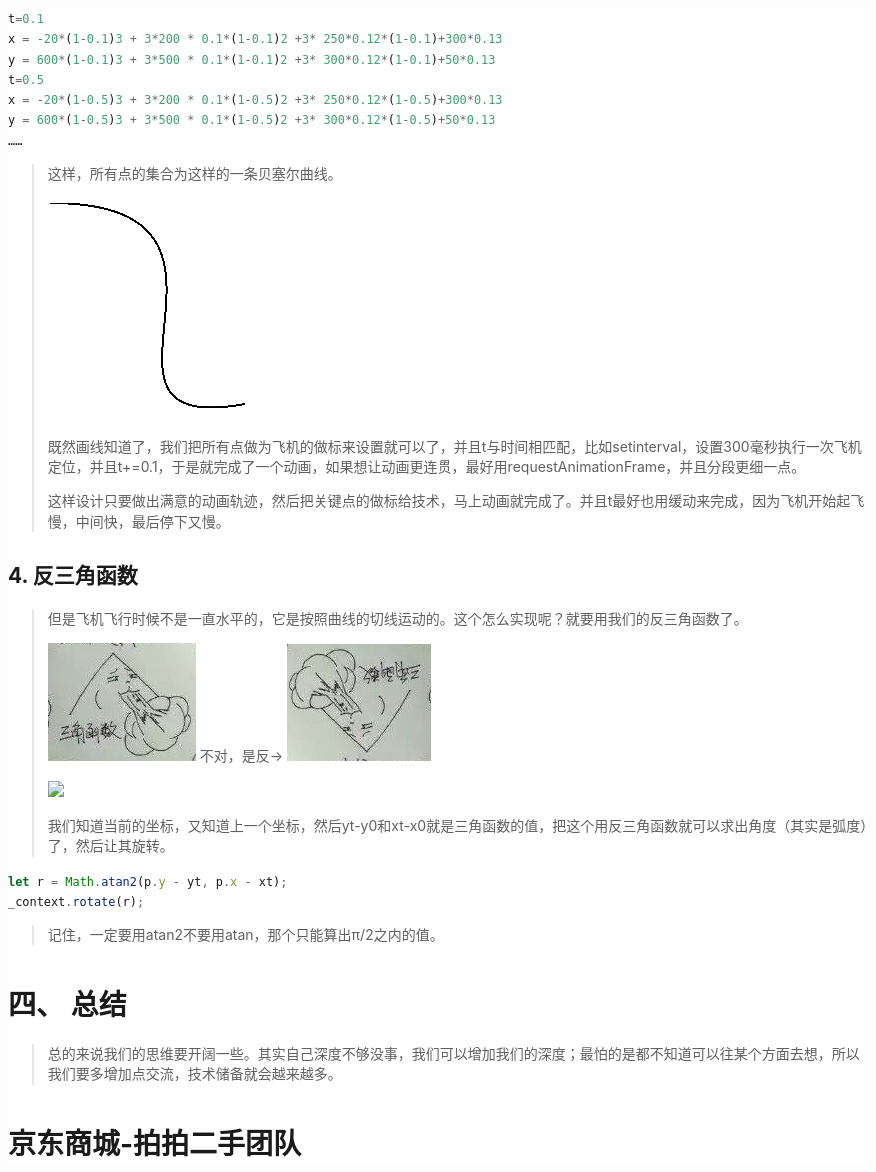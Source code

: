 ```js
t=0.1
x = -20*(1-0.1)3 + 3*200 * 0.1*(1-0.1)2 +3* 250*0.12*(1-0.1)+300*0.13
y = 600*(1-0.1)3 + 3*500 * 0.1*(1-0.1)2 +3* 300*0.12*(1-0.1)+50*0.13
t=0.5
x = -20*(1-0.5)3 + 3*200 * 0.1*(1-0.5)2 +3* 250*0.12*(1-0.5)+300*0.13
y = 600*(1-0.5)3 + 3*500 * 0.1*(1-0.5)2 +3* 300*0.12*(1-0.5)+50*0.13
……
```
> 这样，所有点的集合为这样的一条贝塞尔曲线。
> 
> ![](images/line.png)
>
> 既然画线知道了，我们把所有点做为飞机的做标来设置就可以了，并且t与时间相匹配，比如setinterval，设置300毫秒执行一次飞机定位，并且t+=0.1，于是就完成了一个动画，如果想让动画更连贯，最好用requestAnimationFrame，并且分段更细一点。
>
> 这样设计只要做出满意的动画轨迹，然后把关键点的做标给技术，马上动画就完成了。并且t最好也用缓动来完成，因为飞机开始起飞慢，中间快，最后停下又慢。
## 4.	反三角函数
> 但是飞机飞行时候不是一直水平的，它是按照曲线的切线运动的。这个怎么实现呢？就要用我们的反三角函数了。
>
> ![](images/tree.png)
> 不对，是反→
> ![](images/tree2.png)
>
> ![](images/trangle.png)
>
> 我们知道当前的坐标，又知道上一个坐标，然后yt-y0和xt-x0就是三角函数的值，把这个用反三角函数就可以求出角度（其实是弧度）了，然后让其旋转。
```js
let r = Math.atan2(p.y - yt, p.x - xt);
_context.rotate(r);
```
> 记住，一定要用atan2不要用atan，那个只能算出π/2之内的值。
# 四、	总结
> 总的来说我们的思维要开阔一些。其实自己深度不够没事，我们可以增加我们的深度；最怕的是都不知道可以往某个方面去想，所以我们要多增加点交流，技术储备就会越来越多。
# 京东商城-拍拍二手团队